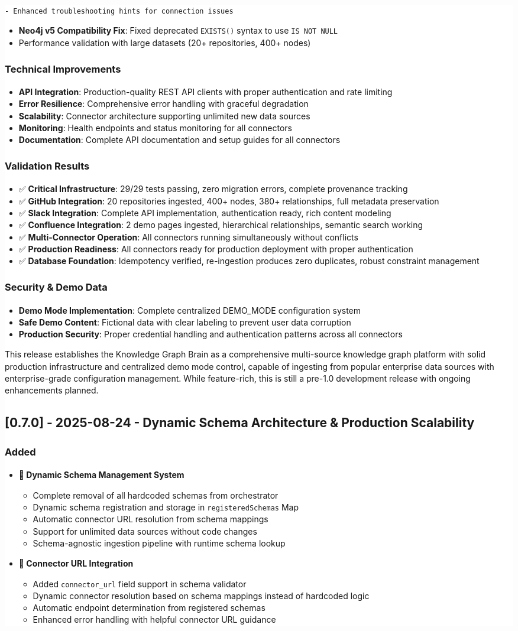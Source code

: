     - Enhanced troubleshooting hints for connection issues
  - **Neo4j v5 Compatibility Fix**: Fixed deprecated `EXISTS()` syntax to use `IS NOT NULL`
  - Performance validation with large datasets (20+ repositories, 400+ nodes)

### Technical Improvements
- **API Integration**: Production-quality REST API clients with proper authentication and rate limiting
- **Error Resilience**: Comprehensive error handling with graceful degradation
- **Scalability**: Connector architecture supporting unlimited new data sources
- **Monitoring**: Health endpoints and status monitoring for all connectors
- **Documentation**: Complete API documentation and setup guides for all connectors

### Validation Results
- ✅ **Critical Infrastructure**: 29/29 tests passing, zero migration errors, complete provenance tracking
- ✅ **GitHub Integration**: 20 repositories ingested, 400+ nodes, 380+ relationships, full metadata preservation
- ✅ **Slack Integration**: Complete API implementation, authentication ready, rich content modeling
- ✅ **Confluence Integration**: 2 demo pages ingested, hierarchical relationships, semantic search working
- ✅ **Multi-Connector Operation**: All connectors running simultaneously without conflicts
- ✅ **Production Readiness**: All connectors ready for production deployment with proper authentication
- ✅ **Database Foundation**: Idempotency verified, re-ingestion produces zero duplicates, robust constraint management

### Security & Demo Data
- **Demo Mode Implementation**: Complete centralized DEMO_MODE configuration system
- **Safe Demo Content**: Fictional data with clear labeling to prevent user data corruption  
- **Production Security**: Proper credential handling and authentication patterns across all connectors

This release establishes the Knowledge Graph Brain as a comprehensive multi-source knowledge graph platform with solid production infrastructure and centralized demo mode control, capable of ingesting from popular enterprise data sources with enterprise-grade configuration management. While feature-rich, this is still a pre-1.0 development release with ongoing enhancements planned.

## [0.7.0] - 2025-08-24 - Dynamic Schema Architecture & Production Scalability

### Added
- **🚀 Dynamic Schema Management System**
  - Complete removal of all hardcoded schemas from orchestrator
  - Dynamic schema registration and storage in `registeredSchemas` Map
  - Automatic connector URL resolution from schema mappings
  - Support for unlimited data sources without code changes
  - Schema-agnostic ingestion pipeline with runtime schema lookup

- **🔗 Connector URL Integration**
  - Added `connector_url` field support in schema validator
  - Dynamic connector resolution based on schema mappings instead of hardcoded logic
  - Automatic endpoint determination from registered schemas
  - Enhanced error handling with helpful connector URL guidance
